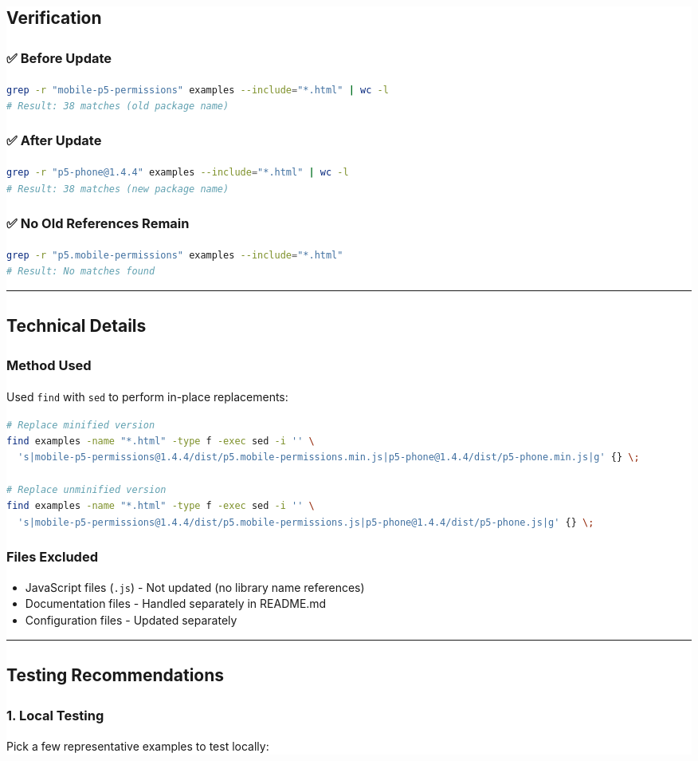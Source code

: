 
## Verification

### ✅ Before Update
```bash
grep -r "mobile-p5-permissions" examples --include="*.html" | wc -l
# Result: 38 matches (old package name)
```

### ✅ After Update
```bash
grep -r "p5-phone@1.4.4" examples --include="*.html" | wc -l
# Result: 38 matches (new package name)
```

### ✅ No Old References Remain
```bash
grep -r "p5.mobile-permissions" examples --include="*.html"
# Result: No matches found
```

---

## Technical Details

### Method Used
Used `find` with `sed` to perform in-place replacements:

```bash
# Replace minified version
find examples -name "*.html" -type f -exec sed -i '' \
  's|mobile-p5-permissions@1.4.4/dist/p5.mobile-permissions.min.js|p5-phone@1.4.4/dist/p5-phone.min.js|g' {} \;

# Replace unminified version
find examples -name "*.html" -type f -exec sed -i '' \
  's|mobile-p5-permissions@1.4.4/dist/p5.mobile-permissions.js|p5-phone@1.4.4/dist/p5-phone.js|g' {} \;
```

### Files Excluded
- JavaScript files (`.js`) - Not updated (no library name references)
- Documentation files - Handled separately in README.md
- Configuration files - Updated separately

---

## Testing Recommendations

### 1. Local Testing
Pick a few representative examples to test locally:
